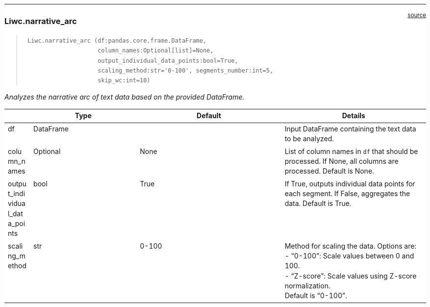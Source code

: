 </tbody>
</table>

------------------------------------------------------------------------

<a
href="https://github.com/camillelacan/pyliwc/blob/main/pyliwc/core.py#L493"
target="_blank" style="float:right; font-size:smaller">source</a>

### Liwc.narrative_arc

>      Liwc.narrative_arc (df:pandas.core.frame.DataFrame,
>                          column_names:Optional[list]=None,
>                          output_individual_data_points:bool=True,
>                          scaling_method:str='0-100', segments_number:int=5,
>                          skip_wc:int=10)

*Analyzes the narrative arc of text data based on the provided
DataFrame.*

<table>
<colgroup>
<col style="width: 6%" />
<col style="width: 25%" />
<col style="width: 34%" />
<col style="width: 34%" />
</colgroup>
<thead>
<tr class="header">
<th></th>
<th><strong>Type</strong></th>
<th><strong>Default</strong></th>
<th><strong>Details</strong></th>
</tr>
</thead>
<tbody>
<tr class="odd">
<td>df</td>
<td>DataFrame</td>
<td></td>
<td>Input DataFrame containing the text data to be analyzed.</td>
</tr>
<tr class="even">
<td>column_names</td>
<td>Optional</td>
<td>None</td>
<td>List of column names in <code>df</code> that should be processed. If
None, all columns are processed. Default is None.</td>
</tr>
<tr class="odd">
<td>output_individual_data_points</td>
<td>bool</td>
<td>True</td>
<td>If True, outputs individual data points for each segment. If False,
aggregates the data. Default is True.</td>
</tr>
<tr class="even">
<td>scaling_method</td>
<td>str</td>
<td>0-100</td>
<td>Method for scaling the data. Options are:<br>- “0-100”: Scale values
between 0 and 100.<br>- “Z-score”: Scale values using Z-score
normalization.<br>Default is “0-100”.</td>
</tr>
<tr class="odd">